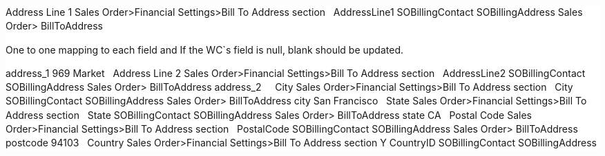<td>Address Line 1</td>
<td>Sales Order&gt;Financial Settings&gt;Bill To Address section</td>
<td>&nbsp;</td>
<td>AddressLine1</td>
<td><span>SOBillingContact</span></td>
<td>SOBillingAddress</td>
<td>Sales Order&gt; BillToAddress</td>
<td rowspan="6">
<p>One to one mapping to each field and <span>If the WC`s field is null, blank should be updated.</span></p></td>
<td>address_1</td>
<td>969 Market</td>
<td>&nbsp;</td></tr>
<tr>
<td>Address Line 2</td>
<td>Sales Order&gt;Financial Settings&gt;Bill To Address section</td>
<td>&nbsp;</td>
<td>AddressLine2</td>
<td><span>SOBillingContact</span></td>
<td>SOBillingAddress</td>
<td>Sales Order&gt; BillToAddress</td>
<td>address_2</td>
<td>&nbsp;</td>
<td>&nbsp;</td></tr>
<tr>
<td>City</td>
<td>Sales Order&gt;Financial Settings&gt;Bill To Address section</td>
<td>&nbsp;</td>
<td>City</td>
<td><span>SOBillingContact</span></td>
<td>SOBillingAddress</td>
<td>Sales Order&gt; BillToAddress</td>
<td>city</td>
<td>San Francisco</td>
<td>&nbsp;</td></tr>
<tr>
<td>State</td>
<td>Sales Order&gt;Financial Settings&gt;Bill To Address section</td>
<td>&nbsp;</td>
<td>State</td>
<td><span>SOBillingContact</span></td>
<td>SOBillingAddress</td>
<td>Sales Order&gt; BillToAddress</td>
<td>state</td>
<td>CA</td>
<td>&nbsp;</td></tr>
<tr>
<td>Postal Code</td>
<td>Sales Order&gt;Financial Settings&gt;Bill To Address section</td>
<td>&nbsp;</td>
<td>PostalCode</td>
<td><span>SOBillingContact</span></td>
<td>SOBillingAddress</td>
<td>Sales Order&gt; BillToAddress</td>
<td>postcode</td>
<td>94103</td>
<td>&nbsp;</td></tr>
<tr>
<td>Country</td>
<td>Sales Order&gt;Financial Settings&gt;Bill To Address section</td>
<td>Y</td>
<td>CountryID</td>
<td><span>SOBillingContact</span></td>
<td>SOBillingAddress</td>